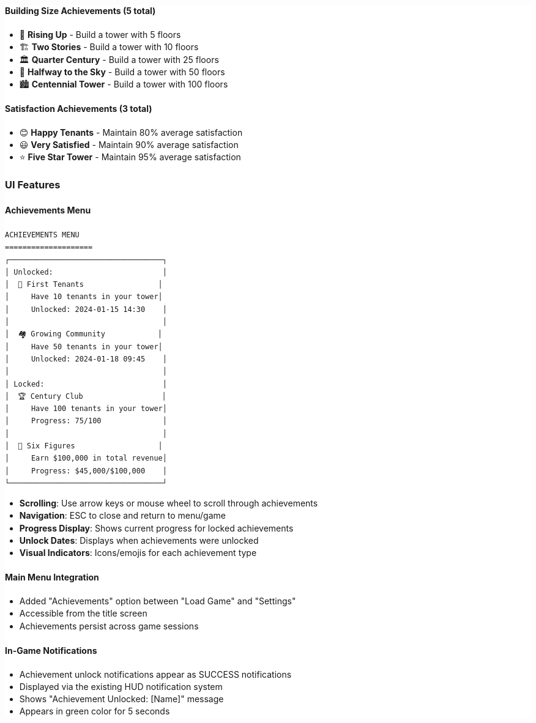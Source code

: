 #### Building Size Achievements (5 total)
- 🏢 **Rising Up** - Build a tower with 5 floors
- 🏗️ **Two Stories** - Build a tower with 10 floors
- 🏛️ **Quarter Century** - Build a tower with 25 floors
- 🗼 **Halfway to the Sky** - Build a tower with 50 floors
- 🏙️ **Centennial Tower** - Build a tower with 100 floors

#### Satisfaction Achievements (3 total)
- 😊 **Happy Tenants** - Maintain 80% average satisfaction
- 😃 **Very Satisfied** - Maintain 90% average satisfaction
- ⭐ **Five Star Tower** - Maintain 95% average satisfaction

### UI Features

#### Achievements Menu
```
ACHIEVEMENTS MENU
====================
┌───────────────────────────────────┐
│ Unlocked:                         │
│  👥 First Tenants                 │
│     Have 10 tenants in your tower│
│     Unlocked: 2024-01-15 14:30    │
│                                   │
│  🏘️ Growing Community            │
│     Have 50 tenants in your tower│
│     Unlocked: 2024-01-18 09:45    │
│                                   │
│ Locked:                           │
│  🏆 Century Club                  │
│     Have 100 tenants in your tower│
│     Progress: 75/100              │
│                                   │
│  💸 Six Figures                   │
│     Earn $100,000 in total revenue│
│     Progress: $45,000/$100,000    │
└───────────────────────────────────┘
```

- **Scrolling**: Use arrow keys or mouse wheel to scroll through achievements
- **Navigation**: ESC to close and return to menu/game
- **Progress Display**: Shows current progress for locked achievements
- **Unlock Dates**: Displays when achievements were unlocked
- **Visual Indicators**: Icons/emojis for each achievement type

#### Main Menu Integration
- Added "Achievements" option between "Load Game" and "Settings"
- Accessible from the title screen
- Achievements persist across game sessions

#### In-Game Notifications
- Achievement unlock notifications appear as SUCCESS notifications
- Displayed via the existing HUD notification system
- Shows "Achievement Unlocked: [Name]" message
- Appears in green color for 5 seconds

